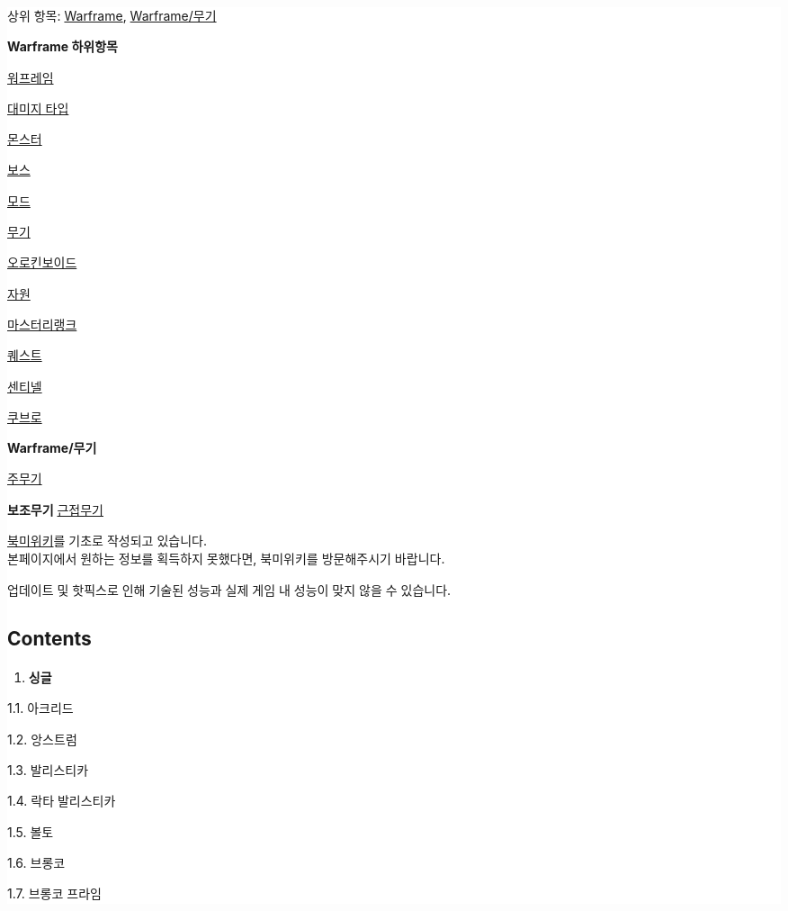 상위 항목: [Warframe](Warframe.md),
[Warframe/무기](Warframe/%EB%AC%B4%EA%B8%B0.md)

**Warframe 하위항목**

[워프레임](Warframe/%EC%9B%8C%ED%94%84%EB%A0%88%EC%9E%84.md)

[대미지 타입](Warframe/%EB%8C%80%EB%AF%B8%EC%A7%80%20%ED%83%80%EC%9E%85.md)

[몬스터](Warframe/%EB%AA%AC%EC%8A%A4%ED%84%B0.md)

[보스](Warframe/%EB%B3%B4%EC%8A%A4.md)

[모드](Warframe/%EB%AA%A8%EB%93%9C.md)

[무기](Warframe/%EB%AC%B4%EA%B8%B0.md)

[오로킨보이드](Warframe/%EC%98%A4%EB%A1%9C%ED%82%A8%20%EB%B3%B4%EC%9D%B4%EB%93%9C.md)

[자원](Warframe/%EC%9E%90%EC%9B%90.md)

[마스터리랭크](Warframe/%EB%A7%88%EC%8A%A4%ED%84%B0%EB%A6%AC%20%EB%9E%AD%ED%81%AC.md)

[퀘스트](Warframe/%ED%80%98%EC%8A%A4%ED%8A%B8.md)

[센티넬](Warframe/%EC%84%BC%ED%8B%B0%EB%84%AC.md)

[쿠브로](Warframe/%EC%BF%A0%EB%B8%8C%EB%A1%9C.md)

  

**Warframe/무기**

[주무기](Warframe/%EB%AC%B4%EA%B8%B0/%EC%A3%BC%EB%AC%B4%EA%B8%B0.md)

**보조무기**
[근접무기](Warframe/%EB%AC%B4%EA%B8%B0/%EA%B7%BC%EC%A0%91%EB%AC%B4%EA%B8%B0.md)

  
[북미위키](http://warframe.wikia.com/wiki/Mods)를 기초로 작성되고 있습니다.  
본페이지에서 원하는 정보를 획득하지 못했다면, 북미위키를 방문해주시기 바랍니다.

업데이트 및 핫픽스로 인해 기술된 성능과 실제 게임 내 성능이 맞지 않을 수 있습니다.

## Contents

    

1. **싱글**
    

1.1. 아크리드

1.2. 앙스트럼

1.3. 발리스티카

1.4. 락타 발리스티카

1.5. 볼토

1.6. 브롱코

1.7. 브롱코 프라임

